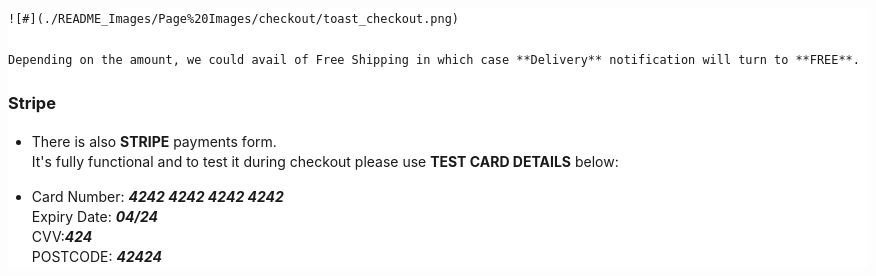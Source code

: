     ![#](./README_Images/Page%20Images/checkout/toast_checkout.png)

    Depending on the amount, we could avail of Free Shipping in which case **Delivery** notification will turn to **FREE**.


### Stripe
- There is also **STRIPE** payments form.  
It's fully functional and to test it during checkout please use **TEST CARD DETAILS** below:  

- Card Number: ***4242 4242 4242 4242***  
    Expiry Date: ***04/24***  
    CVV:***424***  
    POSTCODE: ***42424***

